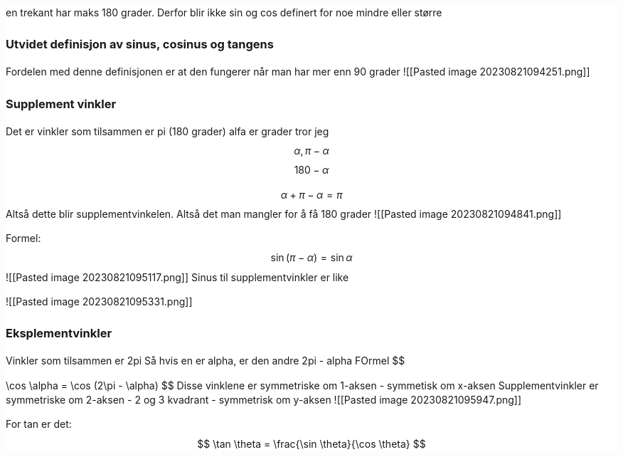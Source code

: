 
en trekant har maks 180 grader. 
Derfor blir ikke sin og cos definert for noe mindre eller større


### Utvidet definisjon av sinus, cosinus og tangens
Fordelen med denne definisjonen er at den fungerer når man har mer enn 90 grader
![[Pasted image 20230821094251.png]]


### Supplement vinkler
Det er vinkler som tilsammen er pi (180 grader)
alfa er grader tror jeg
$$
\alpha, \pi - \alpha
$$
$$
 180 - \alpha
$$

$$
 \alpha + \pi - \alpha = \pi
$$
Altså dette blir supplementvinkelen.
Altså det man mangler for å få 180 grader
![[Pasted image 20230821094841.png]]




Formel:
$$
 \sin ( \pi - \alpha ) = \sin \alpha
$$
![[Pasted image 20230821095117.png]]
Sinus til supplementvinkler er like

![[Pasted image 20230821095331.png]]


### Eksplementvinkler
Vinkler som tilsammen er 2pi
Så hvis en er alpha, er den andre 2pi - alpha
FOrmel
$$

\cos \alpha = \cos (2\pi - \alpha)
$$
Disse vinklene er symmetriske om 1-aksen - symmetisk om x-aksen
Supplementvinkler er symmetriske om 2-aksen - 2 og 3 kvadrant - symmetrisk om y-aksen
![[Pasted image 20230821095947.png]]

For tan er det:
$$
\tan \theta = \frac{\sin \theta}{\cos \theta}
$$
